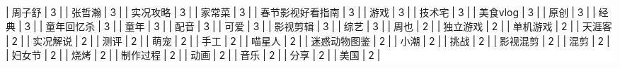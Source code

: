 | 周子舒 | 3 |
| 张哲瀚 | 3 |
| 实况攻略 | 3 |
| 家常菜 | 3 |
| 春节影视好看指南 | 3 |
| 游戏 | 3 |
| 技术宅 | 3 |
| 美食vlog | 3 |
| 原创 | 3 |
| 经典 | 3 |
| 童年回忆杀 | 3 |
| 童年 | 3 |
| 配音 | 3 |
| 可爱 | 3 |
| 影视剪辑 | 3 |
| 综艺 | 3 |
| 周也 | 2 |
| 独立游戏 | 2 |
| 单机游戏 | 2 |
| 天涯客 | 2 |
| 实况解说 | 2 |
| 测评 | 2 |
| 萌宠 | 2 |
| 手工 | 2 |
| 喵星人 | 2 |
| 迷惑动物图鉴 | 2 |
| 小潮 | 2 |
| 挑战 | 2 |
| 影视混剪 | 2 |
| 混剪 | 2 |
| 妇女节 | 2 |
| 烧烤 | 2 |
| 制作过程 | 2 |
| 动画 | 2 |
| 音乐 | 2 |
| 分享 | 2 |
| 美国 | 2 |